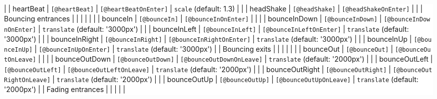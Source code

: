 |                    | heartBeat          | `[@heartBeat]`                               | `[@heartBeatOnEnter]`                                                                                                                                                                                                                        | `scale` (default: 1.3)                                    |
|                    | headShake          | `[@headShake]`                               | `[@headShakeOnEnter]`                                                                                                                                                                                                                        |                                                           |
| Bouncing entrances |                    |                                              |                                                                                                                                                                                                                                              |                                                           |
|                    | bounceIn           | `[@bounceIn]`                                | `[@bounceInOnEnter]`                                                                                                                                                                                                                         |                                                           |
|                    | bounceInDown       | `[@bounceInDown]`                            | `[@bounceInDownOnEnter]`                                                                                                                                                                                                                     | `translate` (default: '3000px')                           |
|                    | bounceInLeft       | `[@bounceInLeft]`                            | `[@bounceInLeftOnEnter]`                                                                                                                                                                                                                     | `translate` (default: '3000px')                           |
|                    | bounceInRight      | `[@bounceInRight]`                           | `[@bounceInRightOnEnter]`                                                                                                                                                                                                                    | `translate` (default: '3000px')                           |
|                    | bounceInUp         | `[@bounceInUp]`                              | `[@bounceInUpOnEnter]`                                                                                                                                                                                                                       | `translate` (default: '3000px')                           |
| Bouncing exits     |                    |                                              |                                                                                                                                                                                                                                              |                                                           |
|                    | bounceOut          | `[@bounceOut]`                               | `[@bounceOutOnLeave]`                                                                                                                                                                                                                        |                                                           |
|                    | bounceOutDown      | `[@bounceOutDown]`                           | `[@bounceOutDownOnLeave]`                                                                                                                                                                                                                    | `translate` (default: '2000px')                           |
|                    | bounceOutLeft      | `[@bounceOutLeft]`                           | `[@bounceOutLeftOnLeave]`                                                                                                                                                                                                                    | `translate` (default: '2000px')                           |
|                    | bounceOutRight     | `[@bounceOutRight]`                          | `[@bounceOutRightOnLeave]`                                                                                                                                                                                                                   | `translate` (default: '2000px')                           |
|                    | bounceOutUp        | `[@bounceOutUp]`                             | `[@bounceOutUpOnLeave]`                                                                                                                                                                                                                      | `translate` (default: '2000px')                           |
| Fading entrances   |                    |                                              |                                                                                                                                                                                                                                              |                                                           |